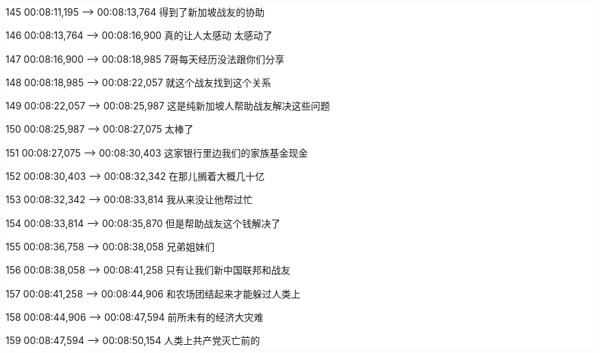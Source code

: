 145
00:08:11,195 –&gt; 00:08:13,764
得到了新加坡战友的协助
 
146
00:08:13,764 –&gt; 00:08:16,900
真的让人太感动 太感动了
 
147
00:08:16,900 –&gt; 00:08:18,985
7哥每天经历没法跟你们分享
 
148
00:08:18,985 –&gt; 00:08:22,057
就这个战友找到这个关系
 
149
00:08:22,057 –&gt; 00:08:25,987
这是纯新加坡人帮助战友解决这些问题
 
150
00:08:25,987 –&gt; 00:08:27,075
太棒了
 
151
00:08:27,075 –&gt; 00:08:30,403
这家银行里边我们的家族基金现金
 
152
00:08:30,403 –&gt; 00:08:32,342
在那儿搁着大概几十亿
 
153
00:08:32,342 –&gt; 00:08:33,814
我从来没让他帮过忙
 
154
00:08:33,814 –&gt; 00:08:35,870
但是帮助战友这个钱解决了
 
155
00:08:36,758 –&gt; 00:08:38,058
兄弟姐妹们
 
156
00:08:38,058 –&gt; 00:08:41,258
只有让我们新中国联邦和战友
 
157
00:08:41,258 –&gt; 00:08:44,906
和农场团结起来才能躲过人类上
 
158
00:08:44,906 –&gt; 00:08:47,594
前所未有的经济大灾难
 
159
00:08:47,594 –&gt; 00:08:50,154
人类上共产党灭亡前的
 